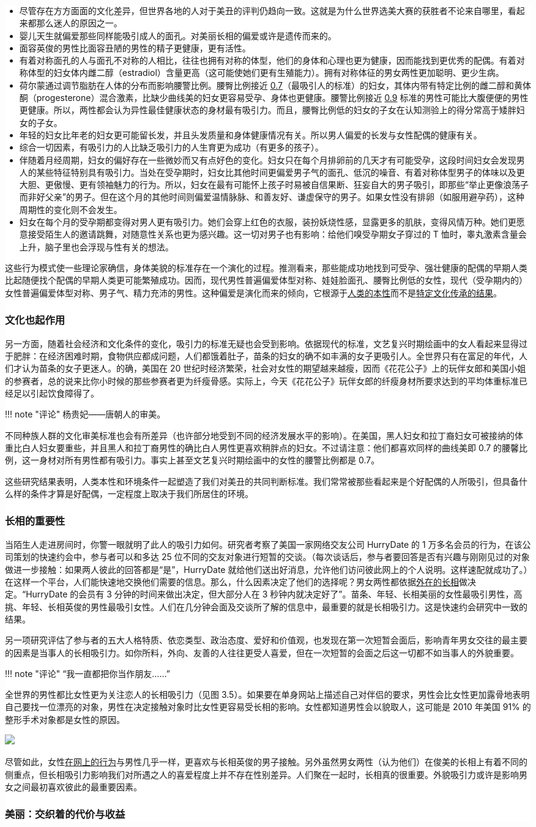 * 尽管存在方方面面的文化差异，但世界各地的人对于美丑的评判仍趋向一致。这就是为什么世界选美大赛的获胜者不论来自哪里，看起来都那么迷人的原因之一。
* 婴儿天生就偏爱那些同样能吸引成人的面孔。对美丽长相的偏爱或许是遗传而来的。
* 面容英俊的男性比面容丑陋的男性的精子更健康，更有活性。
* 有着对称面孔的人与面孔不对称的人相比，往往也拥有对称的体型，他们的身体和心理也更为健康，因而能找到更优秀的配偶。有着对称体型的妇女体内雌二醇（estradiol）含量更高（这可能使她们更有生殖能力）。拥有对称体征的男女两性更加聪明、更少生病。
* 荷尔蒙通过调节脂肪在人体的分布而影响腰警比例。腰臀比例接近 <u>0.7</u>（最吸引人的标准）的妇女，其体内带有特定比例的雌二醇和黄体酮（progesterone）混合激素，比缺少曲线美的妇女更容易受孕、身体也更健康。腰警比例接近 <u>0.9</u> 标准的男性可能比大腹便便的男性更健康。所以，两性都会认为异性最佳健康状态的身材最有吸引力。而且，腰臀比例低的妇女的子女在认知测验上的得分常高于矮胖妇女的子女。
* 年轻的妇女比年老的妇女更可能留长发，并且头发质量和身体健康情况有关。所以男人偏爱的长发与女性配偶的健康有关。
* 综合一切因素，有吸引力的人比缺乏吸引力的人生育更为成功（有更多的孩子）。
* 伴随着月经周期，妇女的偏好存在一些微妙而又有点好色的变化。妇女只在每个月排卵前的几天才有可能受孕，这段时间妇女会发现男人的某些特征特别具有吸引力。当处在受孕期时，妇女比其他时间更偏爱男子气的面孔、低沉的噪音、有着对称体型男子的体味以及更大胆、更傲慢、更有领袖魅力的行为。所以，妇女在最有可能怀上孩子时易被自信果断、狂妄自大的男子吸引，即那些“举止更像浪荡子而非好父亲”的男子。但在这个月的其他时间则偏爱温情脉脉、和善友好、谦虚保守的男子。如果女性没有排卵（如服用避孕药），这种周期性的变化则不会发生。
* 妇女在每个月的受孕期都变得对男人更有吸引力。她们会穿上红色的衣服，装扮妖烧性感，显露更多的肌肤，变得风情万种。她们更愿意接受陌生人的邀请跳舞，对随意性关系也更为感兴趣。这一切对男子也有影响：给他们嗅受孕期女子穿过的 T 恤时，睾丸激素含量会上升，脑子里也会浮现与性有关的想法。

这些行为模式使一些理论家确信，身体美貌的标准存在一个演化的过程。推测看来，那些能成功地找到可受孕、强壮健康的配偶的早期人类比起随便找个配偶的早期人类更可能繁殖成功。因而，现代男性普遍偏爱体型对称、娃娃脸面孔、腰臀比例低的女性，现代（受孕期内的）女性普遍偏爱体型对称、男子气、精力充沛的男性。这种偏爱是演化而来的倾向，它根源于<u>人类的本性</u>而不是<u>特定文化传承的结果</u>。

### 文化也起作用

另一方面，随着社会经济和文化条件的变化，吸引力的标准无疑也会受到影响。依据现代的标准，文艺复兴时期绘画中的女人看起来显得过于肥胖：在经济困难时期，食物供应都成问题，人们都饿着肚子，苗条的妇女的确不如丰满的女子更吸引人。全世界只有在富足的年代，人们才认为苗条的女子更迷人。的确，美国在 20 世纪时经济繁荣，社会对女性的期望越来越瘦，因而《花花公子》上的玩伴女郎和美国小姐的参赛者，总的说来比你小时候的那些参赛者更为纤瘦骨感。实际上，今天《花花公子》玩伴女郎的纤瘦身材所要求达到的平均体重标准已经足以引起饮食障得了。

!!! note "评论"
    杨贵妃——唐朝人的审美。

不同种族人群的文化审美标准也会有所差异（也许部分地受到不同的经济发展水平的影响）。在美国，黑人妇女和拉丁裔妇女可被接纳的体重比白人妇女要重些，并且黑人和拉丁裔男性的确比白人男性更喜欢稍胖点的妇女。不过请注意：他们都喜欢同样的曲线美即 0.7 的腰馨比例，这一身材对所有男性都有吸引力。事实上甚至文艺复兴时期绘画中的女性的腰警比例都是 0.7。

这些研究结果表明，人类本性和环境条件一起塑造了我们对美丑的共同判断标准。我们常常被那些看起来是个好配偶的人所吸引，但具备什么样的条件才算是好配偶，一定程度上取决于我们所居住的环境。

### 长相的重要性

当陌生人走进房间时，你警一眼就明了此人的吸引力如何。研究者考察了美国一家网络交友公司 HurryDate 的 1 万多名会员的行为，在该公司策划的快速约会中，参与者可以和多达 25 位不同的交友对象进行短暂的交谈。（每次谈话后，参与者要回答是否有兴趣与刚刚见过的对象做进一步接触：如果两人彼此的回答都是“是”，HurryDate 就给他们送出好消息，允许他们访问彼此网上的个人说明。这样速配就成功了。）在这样一个平台，人们能快速地交换他们需要的信息。那么，什么因素决定了他们的选择呢？男女两性都依据<u>外在的长相</u>做决定。“HurryDate 的会员有 3 分钟的时间来做出决定，但大部分人在 3 秒钟内就决定好了”。苗条、年轻、长相美丽的女性最吸引男性，高挑、年轻、长相英俊的男性最吸引女性。人们在几分钟会面及交谈所了解的信息中，最重要的就是长相吸引力。这是快速约会研究中一致的结果。

另一项研究评估了参与者的五大人格特质、依恋类型、政治态度、爱好和价值观，也发现在第一次短暂会面后，影响青年男女交往的最主要的因素是当事人的长相吸引力。如你所料，外向、友善的人往往更受人喜爱，但在一次短暂的会面之后这一切都不如当事人的外貌重要。

!!! note "评论"
    “我一直都把你当作朋友……”

全世界的男性都比女性更为关注恋人的长相吸引力（见图 3.5）。如果要在单身网站上描述自己对伴侣的要求，男性会比女性更加露骨地表明自己要找一位漂亮的对象，男性在决定接触对象时比女性更容易受长相的影响。女性都知道男性会以貌取人，这可能是 2010 年美国 91% 的整形手术对象都是女性的原因。

![](https://s2.loli.net/2023/04/30/PNUApD5ldeyrHXk.png)

尽管如此，女性<u>在网上的行为</u>与男性几乎一样，更喜欢与长相英俊的男子接触。另外虽然男女两性（认为他们）在俊美的长相上有着不同的侧重点，但长相吸引力影响我们对所遇之人的喜爱程度上并不存在性别差异。人们聚在一起时，长相真的很重要。外貌吸引力或许是影响男女之间最初喜欢彼此的最重要因素。

### 美丽：交织着的代价与收益
